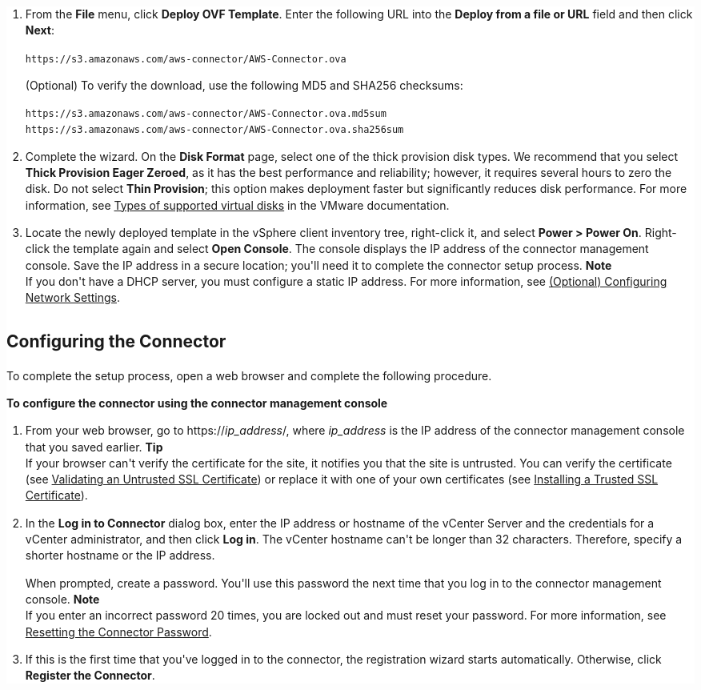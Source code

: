 1. From the **File** menu, click **Deploy OVF Template**\. Enter the following URL into the **Deploy from a file or URL** field and then click **Next**:

   ```
   https://s3.amazonaws.com/aws-connector/AWS-Connector.ova
   ```

   \(Optional\) To verify the download, use the following MD5 and SHA256 checksums:

   ```
   https://s3.amazonaws.com/aws-connector/AWS-Connector.ova.md5sum
   https://s3.amazonaws.com/aws-connector/AWS-Connector.ova.sha256sum
   ```

1. Complete the wizard\. On the **Disk Format** page, select one of the thick provision disk types\. We recommend that you select **Thick Provision Eager Zeroed**, as it has the best performance and reliability; however, it requires several hours to zero the disk\. Do not select **Thin Provision**; this option makes deployment faster but significantly reduces disk performance\. For more information, see [Types of supported virtual disks](http://kb.vmware.com/selfservice/microsites/search.do?language=en_US&cmd=displayKC&externalId=1022242) in the VMware documentation\.

1. Locate the newly deployed template in the vSphere client inventory tree, right\-click it, and select **Power > Power On**\. Right\-click the template again and select **Open Console**\. The console displays the IP address of the connector management console\. Save the IP address in a secure location; you'll need it to complete the connector setup process\.
**Note**  
If you don't have a DHCP server, you must configure a static IP address\. For more information, see [\(Optional\) Configuring Network Settings](setting-up.md#network-settings)\.

## Configuring the Connector<a name="configure-connector-fp"></a>

To complete the setup process, open a web browser and complete the following procedure\.

**To configure the connector using the connector management console**

1. From your web browser, go to https://*ip\_address*/, where *ip\_address* is the IP address of the connector management console that you saved earlier\.
**Tip**  
If your browser can't verify the certificate for the site, it notifies you that the site is untrusted\. You can verify the certificate \(see [Validating an Untrusted SSL Certificate](manage-connector.md#ssl-certificate)\) or replace it with one of your own certificates \(see [Installing a Trusted SSL Certificate](manage-connector.md#upload-certificate)\)\.

1. In the **Log in to Connector** dialog box, enter the IP address or hostname of the vCenter Server and the credentials for a vCenter administrator, and then click **Log in**\. The vCenter hostname can't be longer than 32 characters\. Therefore, specify a shorter hostname or the IP address\.

   When prompted, create a password\. You'll use this password the next time that you log in to the connector management console\.
**Note**  
If you enter an incorrect password 20 times, you are locked out and must reset your password\. For more information, see [Resetting the Connector Password](manage-connector.md#reset-connector-pwd)\.

1. If this is the first time that you've logged in to the connector, the registration wizard starts automatically\. Otherwise, click **Register the Connector**\.
